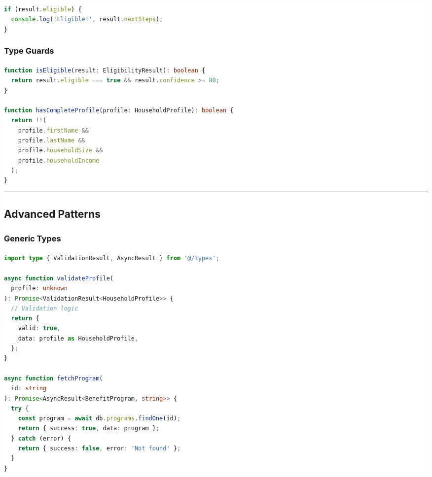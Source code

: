 ```typescript
if (result.eligible) {
  console.log('Eligible!', result.nextSteps);
}
```

### Type Guards

```typescript
function isEligible(result: EligibilityResult): boolean {
  return result.eligible === true && result.confidence >= 80;
}

function hasCompleteProfile(profile: HouseholdProfile): boolean {
  return !!(
    profile.firstName &&
    profile.lastName &&
    profile.householdSize &&
    profile.householdIncome
  );
}
```

---

## Advanced Patterns

### Generic Types

```typescript
import type { ValidationResult, AsyncResult } from '@/types';

async function validateProfile(
  profile: unknown
): Promise<ValidationResult<HouseholdProfile>> {
  // Validation logic
  return {
    valid: true,
    data: profile as HouseholdProfile,
  };
}

async function fetchProgram(
  id: string
): Promise<AsyncResult<BenefitProgram, string>> {
  try {
    const program = await db.programs.findOne(id);
    return { success: true, data: program };
  } catch (error) {
    return { success: false, error: 'Not found' };
  }
}
```
